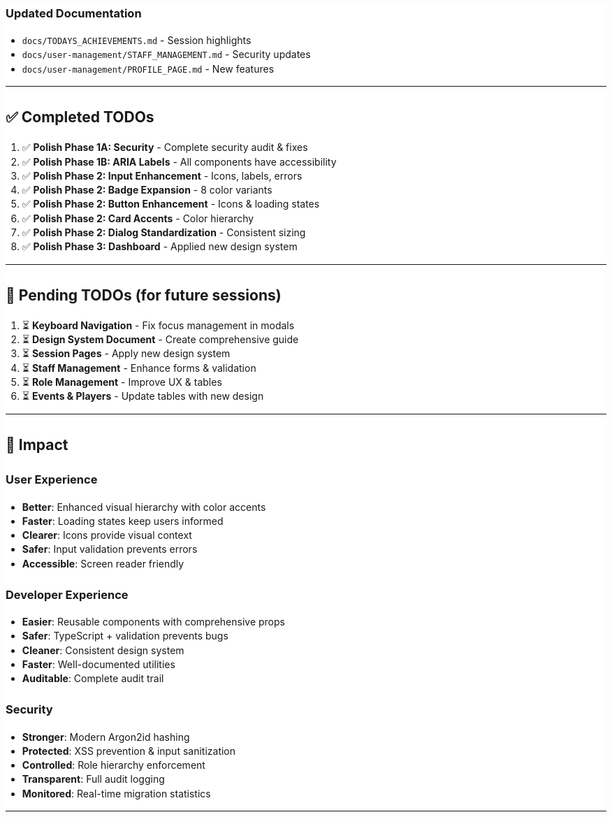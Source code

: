 ### Updated Documentation
- `docs/TODAYS_ACHIEVEMENTS.md` - Session highlights
- `docs/user-management/STAFF_MANAGEMENT.md` - Security updates
- `docs/user-management/PROFILE_PAGE.md` - New features

---

## ✅ Completed TODOs

1. ✅ **Polish Phase 1A: Security** - Complete security audit & fixes
2. ✅ **Polish Phase 1B: ARIA Labels** - All components have accessibility
3. ✅ **Polish Phase 2: Input Enhancement** - Icons, labels, errors
4. ✅ **Polish Phase 2: Badge Expansion** - 8 color variants
5. ✅ **Polish Phase 2: Button Enhancement** - Icons & loading states
6. ✅ **Polish Phase 2: Card Accents** - Color hierarchy
7. ✅ **Polish Phase 2: Dialog Standardization** - Consistent sizing
8. ✅ **Polish Phase 3: Dashboard** - Applied new design system

---

## 🔄 Pending TODOs (for future sessions)

1. ⏳ **Keyboard Navigation** - Fix focus management in modals
2. ⏳ **Design System Document** - Create comprehensive guide
3. ⏳ **Session Pages** - Apply new design system
4. ⏳ **Staff Management** - Enhance forms & validation
5. ⏳ **Role Management** - Improve UX & tables
6. ⏳ **Events & Players** - Update tables with new design

---

## 🚀 Impact

### User Experience
- **Better**: Enhanced visual hierarchy with color accents
- **Faster**: Loading states keep users informed
- **Clearer**: Icons provide visual context
- **Safer**: Input validation prevents errors
- **Accessible**: Screen reader friendly

### Developer Experience
- **Easier**: Reusable components with comprehensive props
- **Safer**: TypeScript + validation prevents bugs
- **Cleaner**: Consistent design system
- **Faster**: Well-documented utilities
- **Auditable**: Complete audit trail

### Security
- **Stronger**: Modern Argon2id hashing
- **Protected**: XSS prevention & input sanitization
- **Controlled**: Role hierarchy enforcement
- **Transparent**: Full audit logging
- **Monitored**: Real-time migration statistics

---